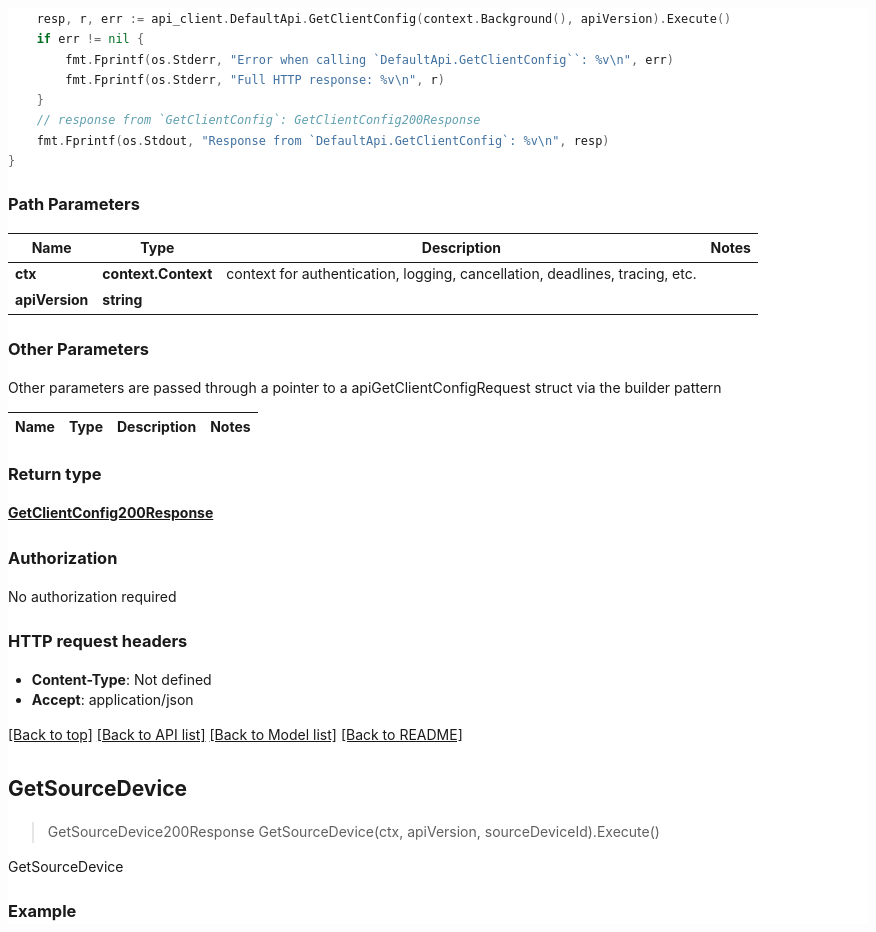 ```go
    resp, r, err := api_client.DefaultApi.GetClientConfig(context.Background(), apiVersion).Execute()
    if err != nil {
        fmt.Fprintf(os.Stderr, "Error when calling `DefaultApi.GetClientConfig``: %v\n", err)
        fmt.Fprintf(os.Stderr, "Full HTTP response: %v\n", r)
    }
    // response from `GetClientConfig`: GetClientConfig200Response
    fmt.Fprintf(os.Stdout, "Response from `DefaultApi.GetClientConfig`: %v\n", resp)
}
```

### Path Parameters


Name | Type | Description  | Notes
------------- | ------------- | ------------- | -------------
**ctx** | **context.Context** | context for authentication, logging, cancellation, deadlines, tracing, etc.
**apiVersion** | **string** |  | 

### Other Parameters

Other parameters are passed through a pointer to a apiGetClientConfigRequest struct via the builder pattern


Name | Type | Description  | Notes
------------- | ------------- | ------------- | -------------


### Return type

[**GetClientConfig200Response**](GetClientConfig_200_Response.md)

### Authorization

No authorization required

### HTTP request headers

- **Content-Type**: Not defined
- **Accept**: application/json

[[Back to top]](#) [[Back to API list]](../README.md#documentation-for-api-endpoints)
[[Back to Model list]](../README.md#documentation-for-models)
[[Back to README]](../README.md)


## GetSourceDevice

> GetSourceDevice200Response GetSourceDevice(ctx, apiVersion, sourceDeviceId).Execute()

GetSourceDevice

### Example
